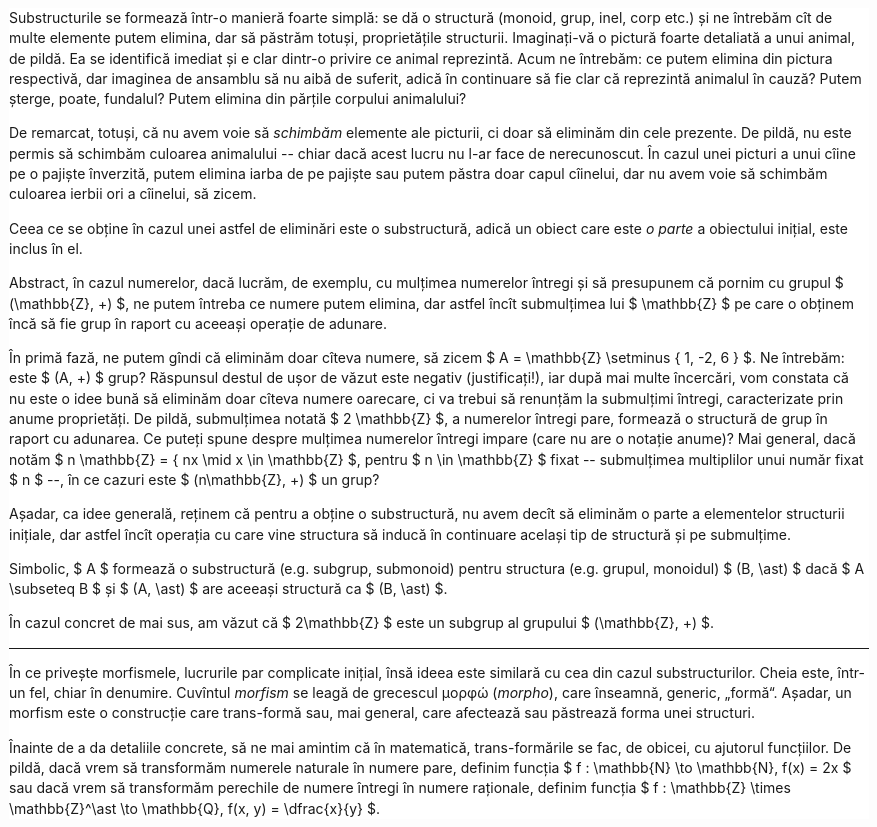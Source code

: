 Substructurile se formează într-o manieră foarte simplă: se dă o structură (monoid, grup, inel, corp etc.)
și ne întrebăm cît de multe elemente putem elimina, dar să păstrăm totuși, proprietățile structurii.
Imaginați-vă o pictură foarte detaliată a unui animal, de pildă. Ea se identifică imediat și e clar
dintr-o privire ce animal reprezintă. Acum ne întrebăm: ce putem elimina din pictura respectivă,
dar imaginea de ansamblu să nu aibă de suferit, adică în continuare să fie clar că reprezintă
animalul în cauză? Putem șterge, poate, fundalul? Putem elimina din părțile corpului animalului?

De remarcat, totuși, că nu avem voie să *schimbăm* elemente ale picturii, ci doar să eliminăm
din cele prezente. De pildă, nu este permis să schimbăm culoarea animalului -- chiar dacă acest
lucru nu l-ar face de nerecunoscut. În cazul unei picturi a unui cîine pe o pajiște înverzită,
putem elimina iarba de pe pajiște sau putem păstra doar capul cîinelui, dar nu avem voie să
schimbăm culoarea ierbii ori a cîinelui, să zicem.

Ceea ce se obține în cazul unei astfel de eliminări este o substructură, adică un obiect
care este *o parte* a obiectului inițial, este inclus în el. 

Abstract, în cazul numerelor, dacă lucrăm, de exemplu, cu mulțimea numerelor întregi și 
să presupunem că pornim cu grupul $ (\mathbb{Z}, +) $, ne putem întreba ce numere putem elimina,
dar astfel încît submulțimea lui $ \mathbb{Z} $ pe care o obținem încă să fie grup în raport
cu aceeași operație de adunare. 

În primă fază, ne putem gîndi că eliminăm doar cîteva numere,
să zicem $ A = \mathbb{Z} \setminus \{ 1, -2, 6 \} $. Ne întrebăm: este $ (A, +) $ grup?
Răspunsul destul de ușor de văzut este negativ (justificați!), iar după mai multe încercări,
vom constata că nu este o idee bună să eliminăm doar cîteva numere oarecare, ci va trebui
să renunțăm la submulțimi întregi, caracterizate prin anume proprietăți. De pildă,
submulțimea notată $ 2 \mathbb{Z} $, a numerelor întregi pare, formează o structură de grup
în raport cu adunarea. Ce puteți spune despre mulțimea numerelor întregi impare (care nu are
o notație anume)? Mai general, dacă notăm $ n \mathbb{Z} = \{ nx \mid x \in \mathbb{Z} $,
pentru $ n \in \mathbb{Z} $ fixat -- submulțimea multiplilor unui număr fixat $ n $ --,
în ce cazuri este $ (n\mathbb{Z}, +) $ un grup?

Așadar, ca idee generală, reținem că pentru a obține o substructură, nu avem decît să 
eliminăm o parte a elementelor structurii inițiale, dar astfel încît operația cu care
vine structura să inducă în continuare același tip de structură și pe submulțime.

Simbolic, $ A $ formează o substructură (e.g. subgrup, submonoid) pentru structura
(e.g. grupul, monoidul) $ (B, \ast) $ dacă $ A \subseteq B $ și $ (A, \ast) $ are
aceeași structură ca $ (B, \ast) $.

În cazul concret de mai sus, am văzut că $ 2\mathbb{Z} $ este un subgrup al grupului
$ (\mathbb{Z}, +) $.

---

În ce privește morfismele, lucrurile par complicate inițial, însă ideea este similară cu
cea din cazul substructurilor. Cheia este, într-un fel, chiar în denumire. Cuvîntul
*morfism* se leagă de grecescul μορφώ (*morpho*), care înseamnă, generic, „formă“.
Așadar, un morfism este o construcție care trans-formă sau, mai general, care afectează
sau păstrează forma unei structuri.

Înainte de a da detaliile concrete, să ne mai amintim că în matematică, trans-formările
se fac, de obicei, cu ajutorul funcțiilor. De pildă, dacă vrem să transformăm numerele
naturale în numere pare, definim funcția $ f : \mathbb{N} \to \mathbb{N}, f(x) = 2x $
sau dacă vrem să transformăm perechile de numere întregi în numere raționale, definim
funcția $ f : \mathbb{Z} \times \mathbb{Z}^\ast \to \mathbb{Q}, f(x, y) = \dfrac{x}{y} $.
